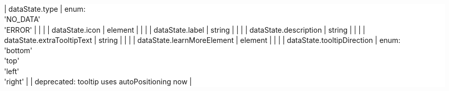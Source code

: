 | dataState.type                                   | enum: <br/>'NO_DATA'<br/>'ERROR'                                                                                                                                                                                                                                                                                                                                                     |                                                                           |                                                                                                                                                                                                                                                                                                                                                  |
| dataState.icon                                   | element                                                                                                                                                                                                                                                                                                                                                                              |                                                                           |                                                                                                                                                                                                                                                                                                                                                  |
| dataState.label                                  | string                                                                                                                                                                                                                                                                                                                                                                               |                                                                           |                                                                                                                                                                                                                                                                                                                                                  |
| dataState.description                            | string                                                                                                                                                                                                                                                                                                                                                                               |                                                                           |                                                                                                                                                                                                                                                                                                                                                  |
| dataState.extraTooltipText                       | string                                                                                                                                                                                                                                                                                                                                                                               |                                                                           |                                                                                                                                                                                                                                                                                                                                                  |
| dataState.learnMoreElement                       | element                                                                                                                                                                                                                                                                                                                                                                              |                                                                           |                                                                                                                                                                                                                                                                                                                                                  |
| dataState.tooltipDirection                       | enum: <br/>'bottom'<br/>'top'<br/>'left'<br/>'right'                                                                                                                                                                                                                                                                                                                                 |                                                                           | deprecated: tooltip uses autoPositioning now                                                                                                                                                                                                                                                                                                     |